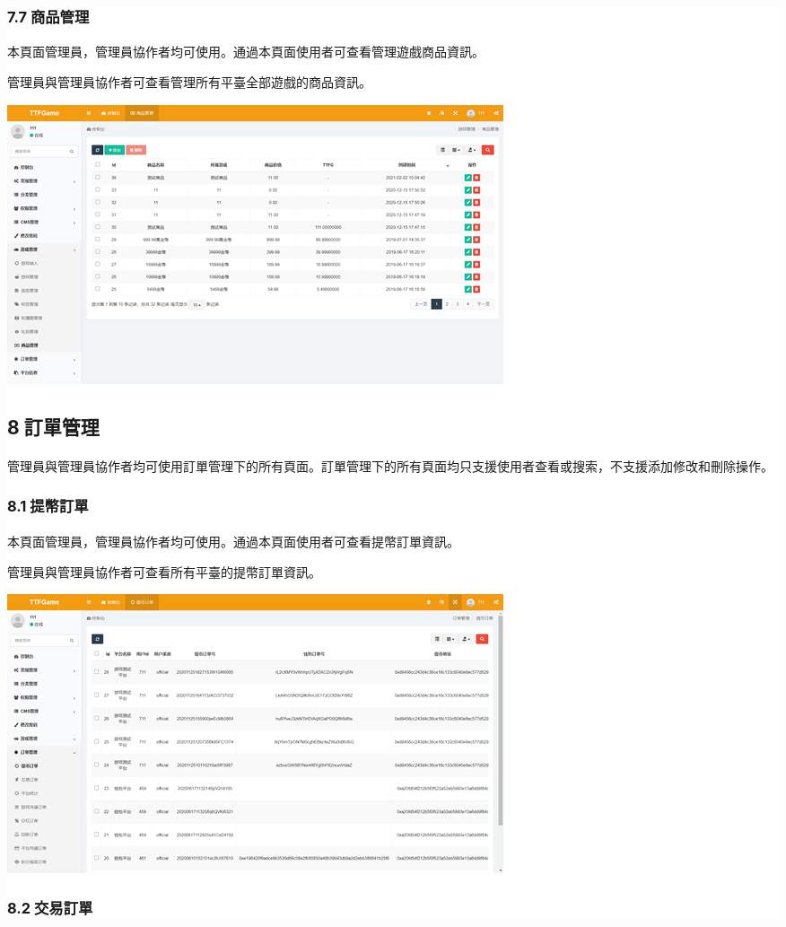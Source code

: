 ### 7.7 商品管理

本頁面管理員，管理員協作者均可使用。通過本頁面使用者可查看管理遊戲商品資訊。

管理員與管理員協作者可查看管理所有平臺全部遊戲的商品資訊。

![preview](img/ttfgame_doc_img_213.png)

## 8 訂單管理

管理員與管理員協作者均可使用訂單管理下的所有頁面。訂單管理下的所有頁面均只支援使用者查看或搜索，不支援添加修改和刪除操作。

### 8.1 提幣訂單

本頁面管理員，管理員協作者均可使用。通過本頁面使用者可查看提幣訂單資訊。

管理員與管理員協作者可查看所有平臺的提幣訂單資訊。

![preview](img/ttfgame_doc_img_215.png)

### 8.2 交易訂單
